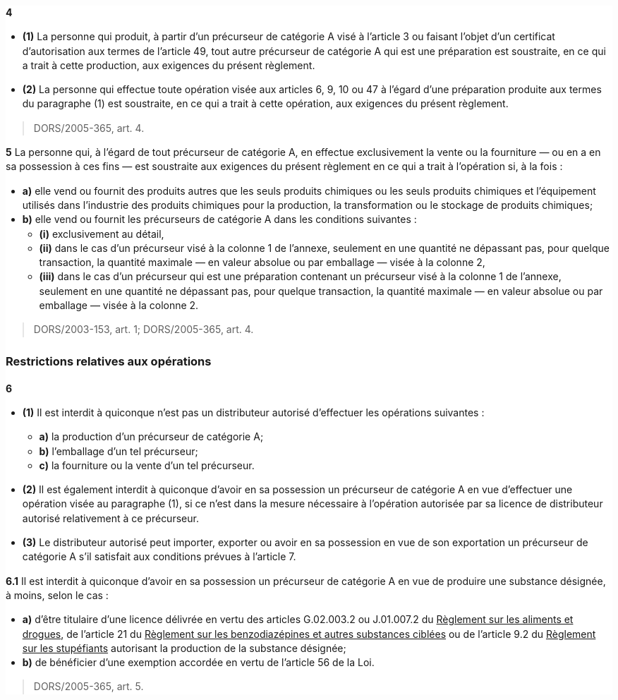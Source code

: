 


**4** 

- **(1)** La personne qui produit, à partir d’un précurseur de catégorie A visé à l’article 3 ou faisant l’objet d’un certificat d’autorisation aux termes de l’article 49, tout autre précurseur de catégorie A qui est une préparation est soustraite, en ce qui a trait à cette production, aux exigences du présent règlement.

- **(2)** La personne qui effectue toute opération visée aux articles 6, 9, 10 ou 47 à l’égard d’une préparation produite aux termes du paragraphe (1) est soustraite, en ce qui a trait à cette opération, aux exigences du présent règlement.
> DORS/2005-365, art. 4.




**5** La personne qui, à l’égard de tout précurseur de catégorie A, en effectue exclusivement la vente ou la fourniture — ou en a en sa possession à ces fins — est soustraite aux exigences du présent règlement en ce qui a trait à l’opération si, à la fois :
- **a)** elle vend ou fournit des produits autres que les seuls produits chimiques ou les seuls produits chimiques et l’équipement utilisés dans l’industrie des produits chimiques pour la production, la transformation ou le stockage de produits chimiques;
- **b)** elle vend ou fournit les précurseurs de catégorie A dans les conditions suivantes :
	- **(i)** exclusivement au détail,
	- **(ii)** dans le cas d’un précurseur visé à la colonne 1 de l’annexe, seulement en une quantité ne dépassant pas, pour quelque transaction, la quantité maximale — en valeur absolue ou par emballage — visée à la colonne 2,
	- **(iii)** dans le cas d’un précurseur qui est une préparation contenant un précurseur visé à la colonne 1 de l’annexe, seulement en une quantité ne dépassant pas, pour quelque transaction, la quantité maximale — en valeur absolue ou par emballage — visée à la colonne 2.
> DORS/2003-153, art. 1; DORS/2005-365, art. 4.





### Restrictions relatives aux opérations


**6** 

- **(1)** Il est interdit à quiconque n’est pas un distributeur autorisé d’effectuer les opérations suivantes :
	- **a)** la production d’un précurseur de catégorie A;
	- **b)** l’emballage d’un tel précurseur;
	- **c)** la fourniture ou la vente d’un tel précurseur.

- **(2)** Il est également interdit à quiconque d’avoir en sa possession un précurseur de catégorie A en vue d’effectuer une opération visée au paragraphe (1), si ce n’est dans la mesure nécessaire à l’opération autorisée par sa licence de distributeur autorisé relativement à ce précurseur.

- **(3)** Le distributeur autorisé peut importer, exporter ou avoir en sa possession en vue de son exportation un précurseur de catégorie A s’il satisfait aux conditions prévues à l’article 7.



**6.1** Il est interdit à quiconque d’avoir en sa possession un précurseur de catégorie A en vue de produire une substance désignée, à moins, selon le cas :
- **a)** d’être titulaire d’une licence délivrée en vertu des articles G.02.003.2 ou J.01.007.2 du [Règlement sur les aliments et drogues](/fr/Règlements/Codification%20des%20règlements%20du%20Canada/801-900/C.R.C.,%20ch.%20870.md), de l’article 21 du [Règlement sur les benzodiazépines et autres substances ciblées](/fr/Règlements/Décrets,%20ordonnances%20et%20règlements%20statutaires/2000/217.md) ou de l’article 9.2 du [Règlement sur les stupéfiants](/fr/Règlements/Codification%20des%20règlements%20du%20Canada/1001-1100/C.R.C.,%20ch.%201041.md) autorisant la production de la substance désignée;
- **b)** de bénéficier d’une exemption accordée en vertu de l’article 56 de la Loi.
> DORS/2005-365, art. 5.
